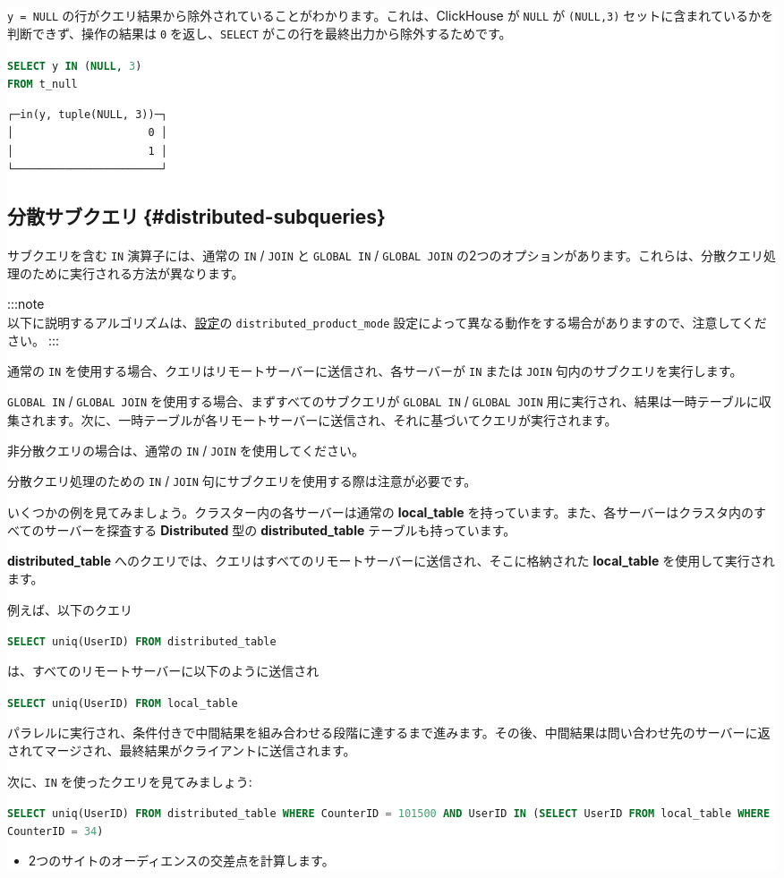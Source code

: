 `y = NULL` の行がクエリ結果から除外されていることがわかります。これは、ClickHouse が `NULL` が `(NULL,3)` セットに含まれているかを判断できず、操作の結果は `0` を返し、`SELECT` がこの行を最終出力から除外するためです。

``` sql
SELECT y IN (NULL, 3)
FROM t_null
```

``` text
┌─in(y, tuple(NULL, 3))─┐
│                     0 │
│                     1 │
└───────────────────────┘
```

## 分散サブクエリ {#distributed-subqueries}

サブクエリを含む `IN` 演算子には、通常の `IN` / `JOIN` と `GLOBAL IN` / `GLOBAL JOIN` の2つのオプションがあります。これらは、分散クエリ処理のために実行される方法が異なります。

:::note    
以下に説明するアルゴリズムは、[設定](../../operations/settings/settings.md)の `distributed_product_mode` 設定によって異なる動作をする場合がありますので、注意してください。
:::

通常の `IN` を使用する場合、クエリはリモートサーバーに送信され、各サーバーが `IN` または `JOIN` 句内のサブクエリを実行します。

`GLOBAL IN` / `GLOBAL JOIN` を使用する場合、まずすべてのサブクエリが `GLOBAL IN` / `GLOBAL JOIN` 用に実行され、結果は一時テーブルに収集されます。次に、一時テーブルが各リモートサーバーに送信され、それに基づいてクエリが実行されます。

非分散クエリの場合は、通常の `IN` / `JOIN` を使用してください。

分散クエリ処理のための `IN` / `JOIN` 句にサブクエリを使用する際は注意が必要です。

いくつかの例を見てみましょう。クラスター内の各サーバーは通常の **local_table** を持っています。また、各サーバーはクラスタ内のすべてのサーバーを探査する **Distributed** 型の **distributed_table** テーブルも持っています。

**distributed_table** へのクエリでは、クエリはすべてのリモートサーバーに送信され、そこに格納された **local_table** を使用して実行されます。

例えば、以下のクエリ

``` sql
SELECT uniq(UserID) FROM distributed_table
```

は、すべてのリモートサーバーに以下のように送信され

``` sql
SELECT uniq(UserID) FROM local_table
```

パラレルに実行され、条件付きで中間結果を組み合わせる段階に達するまで進みます。その後、中間結果は問い合わせ先のサーバーに返されてマージされ、最終結果がクライアントに送信されます。

次に、`IN` を使ったクエリを見てみましょう:

``` sql
SELECT uniq(UserID) FROM distributed_table WHERE CounterID = 101500 AND UserID IN (SELECT UserID FROM local_table WHERE CounterID = 34)
```

- 2つのサイトのオーディエンスの交差点を計算します。
